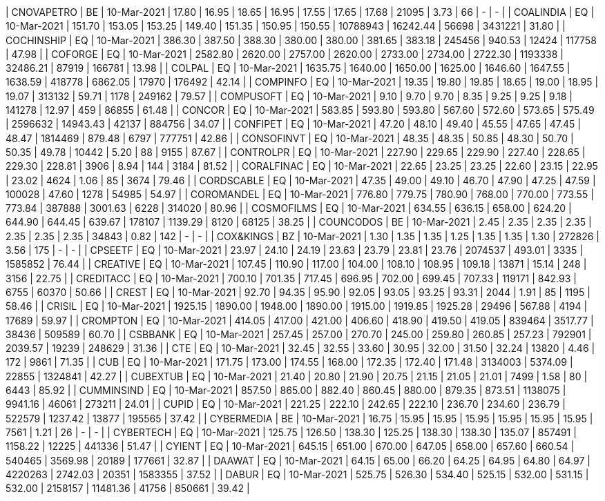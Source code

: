| CNOVAPETRO | BE | 10-Mar-2021 | 17.80 | 16.95 | 18.65 | 16.95 | 17.55 | 17.65 | 17.68 | 21095 | 3.73 | 66 | - | - |
| COALINDIA | EQ | 10-Mar-2021 | 151.70 | 153.05 | 153.25 | 149.40 | 151.35 | 150.95 | 150.55 | 10788943 | 16242.44 | 56698 | 3431221 | 31.80 |
| COCHINSHIP | EQ | 10-Mar-2021 | 386.30 | 387.50 | 388.30 | 380.00 | 380.00 | 381.65 | 383.18 | 245456 | 940.53 | 12424 | 117758 | 47.98 |
| COFORGE | EQ | 10-Mar-2021 | 2582.80 | 2620.00 | 2757.00 | 2620.00 | 2733.00 | 2734.00 | 2722.30 | 1193338 | 32486.21 | 87919 | 166781 | 13.98 |
| COLPAL | EQ | 10-Mar-2021 | 1635.75 | 1640.00 | 1650.00 | 1625.00 | 1646.60 | 1647.55 | 1638.59 | 418778 | 6862.05 | 17970 | 176492 | 42.14 |
| COMPINFO | EQ | 10-Mar-2021 | 19.35 | 19.80 | 19.85 | 18.65 | 19.00 | 18.95 | 19.07 | 313132 | 59.71 | 1178 | 249162 | 79.57 |
| COMPUSOFT | EQ | 10-Mar-2021 | 9.10 | 9.70 | 9.70 | 8.35 | 9.25 | 9.25 | 9.18 | 141278 | 12.97 | 459 | 86855 | 61.48 |
| CONCOR | EQ | 10-Mar-2021 | 583.85 | 593.80 | 593.80 | 567.60 | 572.60 | 573.65 | 575.49 | 2596632 | 14943.43 | 42137 | 884756 | 34.07 |
| CONFIPET | EQ | 10-Mar-2021 | 47.20 | 48.10 | 49.40 | 45.55 | 47.65 | 47.45 | 48.47 | 1814469 | 879.48 | 6797 | 777751 | 42.86 |
| CONSOFINVT | EQ | 10-Mar-2021 | 48.35 | 48.35 | 50.85 | 48.30 | 50.70 | 50.35 | 49.78 | 10442 | 5.20 | 88 | 9155 | 87.67 |
| CONTROLPR | EQ | 10-Mar-2021 | 227.90 | 229.65 | 229.90 | 227.40 | 228.65 | 229.30 | 228.81 | 3906 | 8.94 | 144 | 3184 | 81.52 |
| CORALFINAC | EQ | 10-Mar-2021 | 22.65 | 23.25 | 23.25 | 22.60 | 23.15 | 22.95 | 23.02 | 4624 | 1.06 | 85 | 3674 | 79.46 |
| CORDSCABLE | EQ | 10-Mar-2021 | 47.35 | 49.00 | 49.10 | 46.70 | 47.90 | 47.25 | 47.59 | 100028 | 47.60 | 1278 | 54985 | 54.97 |
| COROMANDEL | EQ | 10-Mar-2021 | 776.80 | 779.75 | 780.90 | 768.00 | 770.00 | 773.55 | 773.84 | 387888 | 3001.63 | 6228 | 314020 | 80.96 |
| COSMOFILMS | EQ | 10-Mar-2021 | 634.55 | 636.15 | 658.00 | 624.20 | 644.90 | 644.45 | 639.67 | 178107 | 1139.29 | 8120 | 68125 | 38.25 |
| COUNCODOS | BE | 10-Mar-2021 | 2.45 | 2.35 | 2.35 | 2.35 | 2.35 | 2.35 | 2.35 | 34843 | 0.82 | 142 | - | - |
| COX&KINGS | BZ | 10-Mar-2021 | 1.30 | 1.35 | 1.35 | 1.25 | 1.35 | 1.35 | 1.30 | 272826 | 3.56 | 175 | - | - |
| CPSEETF | EQ | 10-Mar-2021 | 23.97 | 24.10 | 24.19 | 23.63 | 23.79 | 23.81 | 23.76 | 2074537 | 493.01 | 3335 | 1585852 | 76.44 |
| CREATIVE | EQ | 10-Mar-2021 | 107.45 | 110.90 | 117.00 | 104.00 | 108.10 | 108.95 | 109.18 | 13871 | 15.14 | 248 | 3156 | 22.75 |
| CREDITACC | EQ | 10-Mar-2021 | 700.10 | 701.35 | 717.45 | 696.95 | 702.00 | 699.45 | 707.33 | 119171 | 842.93 | 6755 | 60370 | 50.66 |
| CREST | EQ | 10-Mar-2021 | 92.70 | 94.35 | 95.90 | 92.05 | 93.05 | 93.25 | 93.31 | 2044 | 1.91 | 85 | 1195 | 58.46 |
| CRISIL | EQ | 10-Mar-2021 | 1925.15 | 1890.00 | 1948.00 | 1890.00 | 1915.00 | 1919.85 | 1925.28 | 29496 | 567.88 | 4194 | 17689 | 59.97 |
| CROMPTON | EQ | 10-Mar-2021 | 414.05 | 417.00 | 421.00 | 406.60 | 418.90 | 419.50 | 419.05 | 839464 | 3517.77 | 38436 | 509589 | 60.70 |
| CSBBANK | EQ | 10-Mar-2021 | 257.45 | 257.00 | 270.70 | 245.00 | 259.80 | 260.85 | 257.23 | 792901 | 2039.57 | 19239 | 248629 | 31.36 |
| CTE | EQ | 10-Mar-2021 | 32.45 | 32.55 | 33.60 | 30.95 | 32.00 | 31.50 | 32.24 | 13820 | 4.46 | 172 | 9861 | 71.35 |
| CUB | EQ | 10-Mar-2021 | 171.75 | 173.00 | 174.55 | 168.00 | 172.35 | 172.40 | 171.48 | 3134003 | 5374.09 | 22855 | 1324841 | 42.27 |
| CUBEXTUB | EQ | 10-Mar-2021 | 21.40 | 20.80 | 21.90 | 20.75 | 21.15 | 21.05 | 21.01 | 7499 | 1.58 | 80 | 6443 | 85.92 |
| CUMMINSIND | EQ | 10-Mar-2021 | 857.50 | 865.00 | 882.40 | 860.45 | 880.00 | 879.35 | 873.51 | 1138075 | 9941.16 | 46061 | 273211 | 24.01 |
| CUPID | EQ | 10-Mar-2021 | 221.25 | 222.10 | 242.65 | 222.10 | 236.70 | 234.60 | 236.79 | 522579 | 1237.42 | 13877 | 195565 | 37.42 |
| CYBERMEDIA | BE | 10-Mar-2021 | 16.75 | 15.95 | 15.95 | 15.95 | 15.95 | 15.95 | 15.95 | 7561 | 1.21 | 26 | - | - |
| CYBERTECH | EQ | 10-Mar-2021 | 125.75 | 126.50 | 138.30 | 125.25 | 138.30 | 138.30 | 135.07 | 857491 | 1158.22 | 12225 | 441336 | 51.47 |
| CYIENT | EQ | 10-Mar-2021 | 645.15 | 651.00 | 670.00 | 647.05 | 658.00 | 657.60 | 660.54 | 540465 | 3569.98 | 20189 | 177661 | 32.87 |
| DAAWAT | EQ | 10-Mar-2021 | 64.15 | 65.00 | 66.20 | 64.25 | 64.95 | 64.80 | 64.97 | 4220263 | 2742.03 | 20351 | 1583355 | 37.52 |
| DABUR | EQ | 10-Mar-2021 | 525.75 | 526.30 | 534.40 | 525.15 | 532.00 | 531.15 | 532.00 | 2158157 | 11481.36 | 41756 | 850661 | 39.42 |
